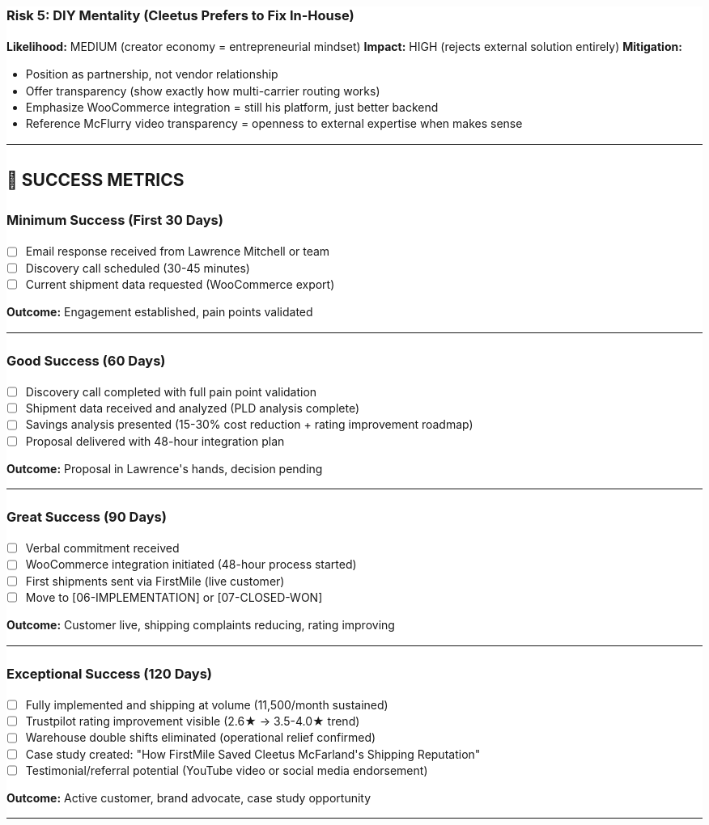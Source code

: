 
### Risk 5: DIY Mentality (Cleetus Prefers to Fix In-House)
**Likelihood:** MEDIUM (creator economy = entrepreneurial mindset)
**Impact:** HIGH (rejects external solution entirely)
**Mitigation:**
- Position as partnership, not vendor relationship
- Offer transparency (show exactly how multi-carrier routing works)
- Emphasize WooCommerce integration = still his platform, just better backend
- Reference McFlurry video transparency = openness to external expertise when makes sense

---

## 🎯 SUCCESS METRICS

### Minimum Success (First 30 Days)
- [ ] Email response received from Lawrence Mitchell or team
- [ ] Discovery call scheduled (30-45 minutes)
- [ ] Current shipment data requested (WooCommerce export)

**Outcome:** Engagement established, pain points validated

---

### Good Success (60 Days)
- [ ] Discovery call completed with full pain point validation
- [ ] Shipment data received and analyzed (PLD analysis complete)
- [ ] Savings analysis presented (15-30% cost reduction + rating improvement roadmap)
- [ ] Proposal delivered with 48-hour integration plan

**Outcome:** Proposal in Lawrence's hands, decision pending

---

### Great Success (90 Days)
- [ ] Verbal commitment received
- [ ] WooCommerce integration initiated (48-hour process started)
- [ ] First shipments sent via FirstMile (live customer)
- [ ] Move to [06-IMPLEMENTATION] or [07-CLOSED-WON]

**Outcome:** Customer live, shipping complaints reducing, rating improving

---

### Exceptional Success (120 Days)
- [ ] Fully implemented and shipping at volume (11,500/month sustained)
- [ ] Trustpilot rating improvement visible (2.6★ → 3.5-4.0★ trend)
- [ ] Warehouse double shifts eliminated (operational relief confirmed)
- [ ] Case study created: "How FirstMile Saved Cleetus McFarland's Shipping Reputation"
- [ ] Testimonial/referral potential (YouTube video or social media endorsement)

**Outcome:** Active customer, brand advocate, case study opportunity

---